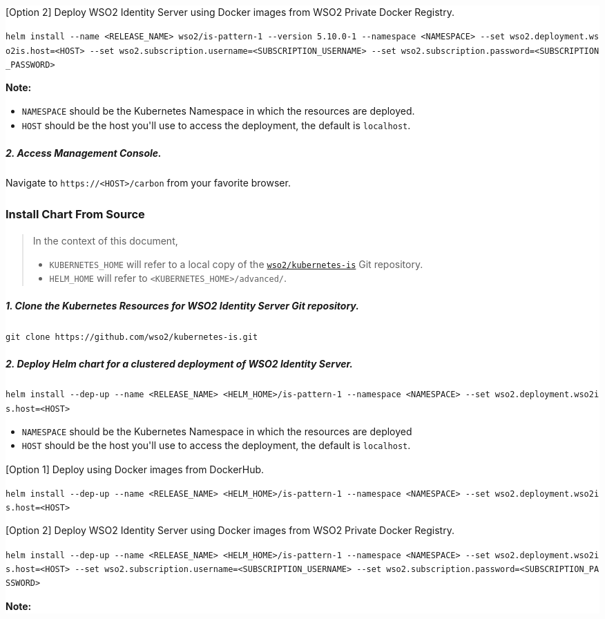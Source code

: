 [Option 2] Deploy WSO2 Identity Server using Docker images from WSO2 Private Docker Registry.

```
helm install --name <RELEASE_NAME> wso2/is-pattern-1 --version 5.10.0-1 --namespace <NAMESPACE> --set wso2.deployment.wso2is.host=<HOST> --set wso2.subscription.username=<SUBSCRIPTION_USERNAME> --set wso2.subscription.password=<SUBSCRIPTION_PASSWORD>
```     
**Note:**

* `NAMESPACE` should be the Kubernetes Namespace in which the resources are deployed.
* `HOST` should be the host you'll use to access the deployment, the default is `localhost`.

##### 2. Access Management Console.
 
Navigate to `https://<HOST>/carbon` from your favorite browser.
 

### Install Chart From Source

>In the context of this document, <br>
>* `KUBERNETES_HOME` will refer to a local copy of the [`wso2/kubernetes-is`](https://github.com/wso2/kubernetes-is/)
Git repository. <br>
>* `HELM_HOME` will refer to `<KUBERNETES_HOME>/advanced/`. <br>

##### 1. Clone the Kubernetes Resources for WSO2 Identity Server Git repository.

```
git clone https://github.com/wso2/kubernetes-is.git
```

##### 2. Deploy Helm chart for a clustered deployment of WSO2 Identity Server.

```
helm install --dep-up --name <RELEASE_NAME> <HELM_HOME>/is-pattern-1 --namespace <NAMESPACE> --set wso2.deployment.wso2is.host=<HOST>
```

* `NAMESPACE` should be the Kubernetes Namespace in which the resources are deployed
* `HOST` should be the host you'll use to access the deployment, the default is `localhost`.

[Option 1] Deploy using Docker images from DockerHub.

```
helm install --dep-up --name <RELEASE_NAME> <HELM_HOME>/is-pattern-1 --namespace <NAMESPACE> --set wso2.deployment.wso2is.host=<HOST>
```

[Option 2] Deploy WSO2 Identity Server using Docker images from WSO2 Private Docker Registry.

```
helm install --dep-up --name <RELEASE_NAME> <HELM_HOME>/is-pattern-1 --namespace <NAMESPACE> --set wso2.deployment.wso2is.host=<HOST> --set wso2.subscription.username=<SUBSCRIPTION_USERNAME> --set wso2.subscription.password=<SUBSCRIPTION_PASSWORD>
```

**Note:**
